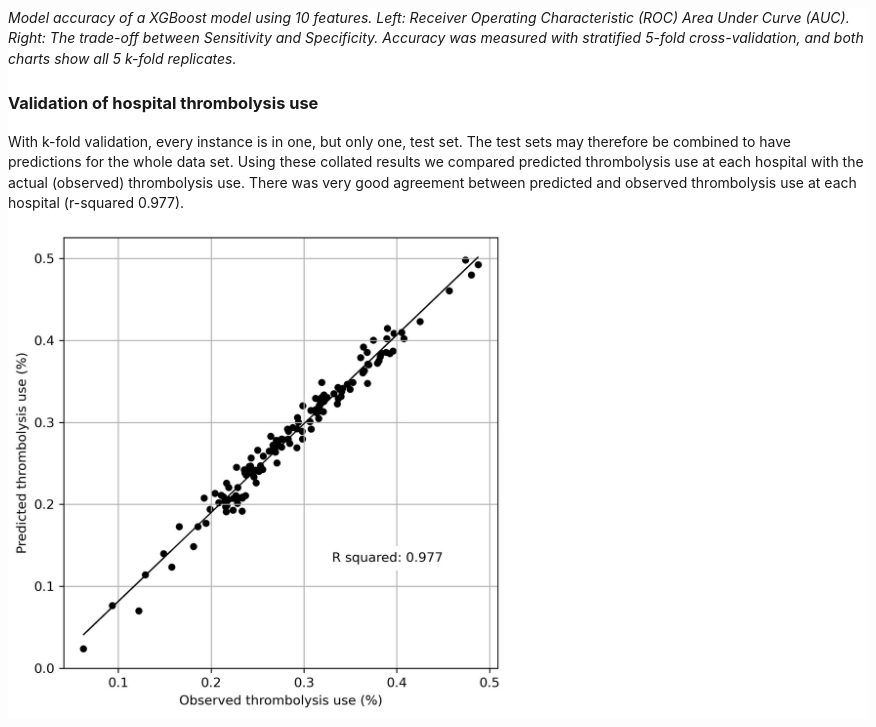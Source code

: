 *Model accuracy of a XGBoost model using 10 features. Left: Receiver Operating Characteristic (ROC) Area Under Curve (AUC). Right: The trade-off between Sensitivity and Specificity. Accuracy was measured with stratified 5-fold cross-validation, and both charts show all 5 k-fold replicates.*

### Validation of hospital thrombolysis use

With k-fold validation, every instance is in one, but only one, test set. The test sets may therefore be combined to have predictions for the whole data set. Using these collated results we compared predicted thrombolysis use at each hospital with the actual (observed) thrombolysis use. There was very good agreement between predicted and observed thrombolysis use at each hospital (r-squared 0.977).

<img src="./images/02_xgb_10_features_observed_predicted_rates.jpg" width="500"/>
